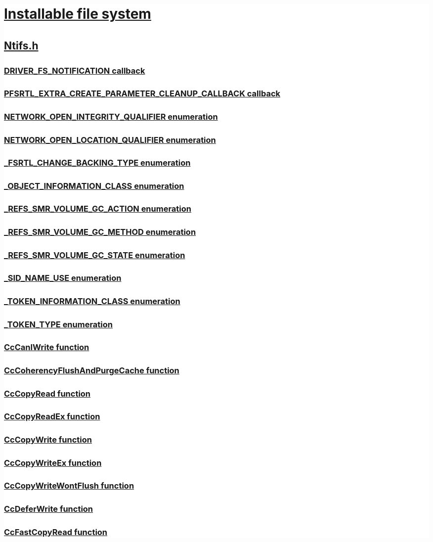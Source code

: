 # [Installable file system](../_ifsk/index.md)
## [Ntifs.h](index.md)
### [DRIVER_FS_NOTIFICATION callback](../ntifs/nc-ntifs-driver_fs_notification.md)
### [PFSRTL_EXTRA_CREATE_PARAMETER_CLEANUP_CALLBACK callback](../ntifs/nc-ntifs-pfsrtl_extra_create_parameter_cleanup_callback.md)
### [NETWORK_OPEN_INTEGRITY_QUALIFIER enumeration](../ntifs/ne-ntifs-network_open_integrity_qualifier.md)
### [NETWORK_OPEN_LOCATION_QUALIFIER enumeration](../ntifs/ne-ntifs-network_open_location_qualifier.md)
### [_FSRTL_CHANGE_BACKING_TYPE enumeration](../ntifs/ne-ntifs-_fsrtl_change_backing_type.md)
### [_OBJECT_INFORMATION_CLASS enumeration](../ntifs/ne-ntifs-_object_information_class.md)
### [_REFS_SMR_VOLUME_GC_ACTION enumeration](../ntifs/ne-ntifs-_refs_smr_volume_gc_action.md)
### [_REFS_SMR_VOLUME_GC_METHOD enumeration](../ntifs/ne-ntifs-_refs_smr_volume_gc_method.md)
### [_REFS_SMR_VOLUME_GC_STATE enumeration](../ntifs/ne-ntifs-_refs_smr_volume_gc_state.md)
### [_SID_NAME_USE enumeration](../ntifs/ne-ntifs-_sid_name_use.md)
### [_TOKEN_INFORMATION_CLASS enumeration](../ntifs/ne-ntifs-_token_information_class.md)
### [_TOKEN_TYPE enumeration](../ntifs/ne-ntifs-_token_type.md)
### [CcCanIWrite function](../ntifs/nf-ntifs-cccaniwrite.md)
### [CcCoherencyFlushAndPurgeCache function](../ntifs/nf-ntifs-cccoherencyflushandpurgecache.md)
### [CcCopyRead function](../ntifs/nf-ntifs-cccopyread.md)
### [CcCopyReadEx function](../ntifs/nf-ntifs-cccopyreadex.md)
### [CcCopyWrite function](../ntifs/nf-ntifs-cccopywrite.md)
### [CcCopyWriteEx function](../ntifs/nf-ntifs-cccopywriteex.md)
### [CcCopyWriteWontFlush function](../ntifs/nf-ntifs-cccopywritewontflush.md)
### [CcDeferWrite function](../ntifs/nf-ntifs-ccdeferwrite.md)
### [CcFastCopyRead function](../ntifs/nf-ntifs-ccfastcopyread.md)